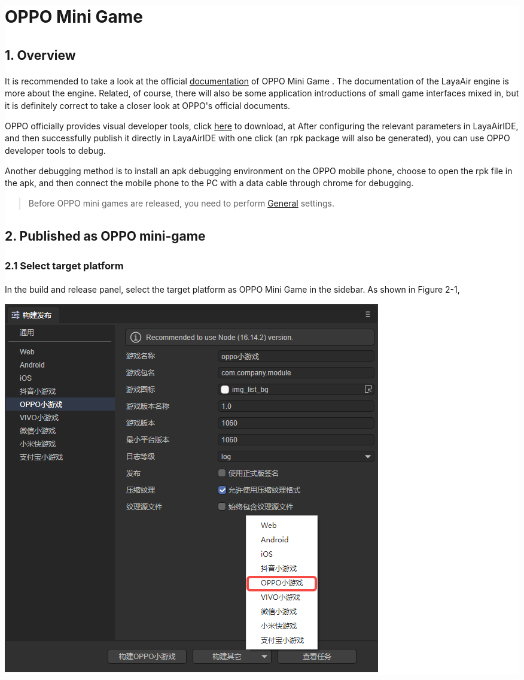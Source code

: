 # OPPO Mini Game



## 1. Overview

It is recommended to take a look at the official [documentation](https://ie-activity-cn.heytapimage.com/static/minigame/CN/docs/index.html) of OPPO Mini Game . The documentation of the LayaAir engine is more about the engine. Related, of course, there will also be some application introductions of small game interfaces mixed in, but it is definitely correct to take a closer look at OPPO's official documents.

OPPO officially provides visual developer tools, click [here](https://ie-activity-cn.heytapimage.com/static/minigame/CN/docs/index.html#/develop/games/ide) to download, at After configuring the relevant parameters in LayaAirIDE, and then successfully publish it directly in LayaAirIDE with one click (an rpk package will also be generated), you can use OPPO developer tools to debug.

Another debugging method is to install an apk debugging environment on the OPPO mobile phone, choose to open the rpk file in the apk, and then connect the mobile phone to the PC with a data cable through chrome for debugging.

>Before OPPO mini games are released, you need to perform [General](../../generalSetting/readme.md) settings.



## 2. Published as OPPO mini-game

### 2.1 Select target platform

In the build and release panel, select the target platform as OPPO Mini Game in the sidebar. As shown in Figure 2-1,

![2-1](img/2-1.png)